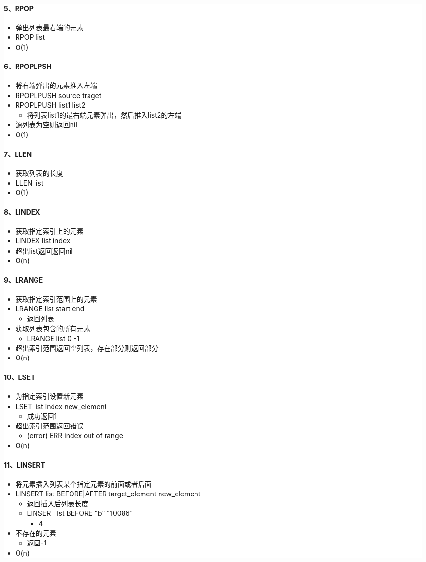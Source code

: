#### 5、RPOP

- 弹出列表最右端的元素
- RPOP list
- O(1)

#### 6、RPOPLPSH

- 将右端弹出的元素推入左端
- RPOPLPUSH source traget
- RPOPLPUSH list1 list2
  - 将列表list1的最右端元素弹出，然后推入list2的左端
- 源列表为空则返回nil
- O(1)

#### 7、LLEN

- 获取列表的长度
- LLEN list
- O(1)

#### 8、LINDEX

- 获取指定索引上的元素
- LINDEX list index
- 超出list返回返回nil
- O(n)

#### 9、LRANGE

- 获取指定索引范围上的元素
- LRANGE list start end
  - 返回列表
- 获取列表包含的所有元素
  - LRANGE list 0 -1
- 超出索引范围返回空列表，存在部分则返回部分
- O(n)

#### 10、LSET

- 为指定索引设置新元素
- LSET list index new_element
  - 成功返回1
- 超出索引范围返回错误
  - (error) ERR index out of range
- O(n)

#### 11、LINSERT

- 将元素插入列表某个指定元素的前面或者后面
- LINSERT list BEFORE|AFTER target_element new_element
  - 返回插入后列表长度
  - LINSERT lst BEFORE "b" "10086"
    - 4
- 不存在的元素
  - 返回-1
- O(n)
